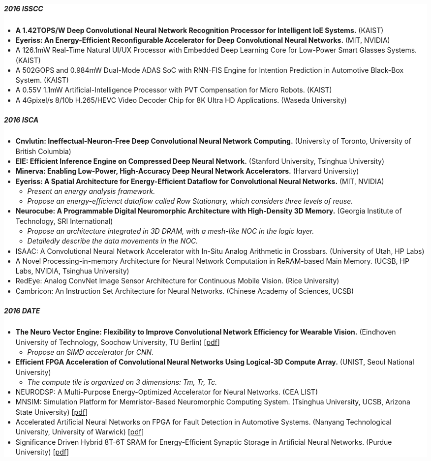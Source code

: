 ##### 2016 ISSCC
- **A 1.42TOPS/W Deep Convolutional Neural Network Recognition Processor for Intelligent IoE Systems.** (KAIST)
- **Eyeriss: An Energy-Efficient Reconfigurable Accelerator for Deep Convolutional Neural Networks.** (MIT, NVIDIA)
- A 126.1mW Real-Time Natural UI/UX Processor with Embedded Deep Learning Core for Low-Power Smart Glasses Systems. (KAIST)
- A 502GOPS and 0.984mW Dual-Mode ADAS SoC with RNN-FIS Engine for Intention Prediction in Automotive Black-Box System. (KAIST)
- A 0.55V 1.1mW Artificial-Intelligence Processor with PVT Compensation for Micro Robots. (KAIST)
- A 4Gpixel/s 8/10b H.265/HEVC Video Decoder Chip for 8K Ultra HD Applications. (Waseda University)

##### 2016 ISCA
 - **Cnvlutin: Ineffectual-Neuron-Free Deep Convolutional Neural Network Computing.** (University of Toronto, University of British Columbia)
 - **EIE: Efficient Inference Engine on Compressed Deep Neural Network.** (Stanford University, Tsinghua University)
 - **Minerva: Enabling Low-Power, High-Accuracy Deep Neural Network Accelerators.** (Harvard University)
 - **Eyeriss: A Spatial Architecture for Energy-Efficient Dataflow for Convolutional Neural Networks.** (MIT, NVIDIA)
   - *Present an energy analysis framework.*
   - *Propose an energy-efficienct dataflow called Row Stationary, which considers three levels of reuse.*
 - **Neurocube: A Programmable Digital Neuromorphic Architecture with High-Density 3D Memory.** (Georgia Institute of Technology, SRI International)
   - *Propose an architecture integrated in 3D DRAM, with a mesh-like NOC in the logic layer.*
   - *Detailedly describe the data movements in the NOC.*
 - ISAAC: A Convolutional Neural Network Accelerator with In-Situ Analog Arithmetic in Crossbars. (University of Utah, HP Labs)
 - A Novel Processing-in-memory Architecture for Neural Network Computation in ReRAM-based Main Memory. (UCSB, HP Labs, NVIDIA, Tsinghua University)
 - RedEye: Analog ConvNet Image Sensor Architecture for Continuous Mobile Vision. (Rice University)
 - Cambricon: An Instruction Set Architecture for Neural Networks. (Chinese Academy of Sciences, UCSB)

##### 2016 DATE
- **The Neuro Vector Engine: Flexibility to Improve Convolutional Network Efficiency for Wearable Vision.** (Eindhoven University of Technology, Soochow University, TU Berlin) [[pdf](http://parse.ele.tue.nl/system/attachments/100/original/MPeemen01.pdf)]
  - *Propose an SIMD accelerator for CNN.*
- **Efficient FPGA Acceleration of Convolutional Neural Networks Using Logical-3D Compute Array.** (UNIST, Seoul National University)
  - *The compute tile is organized on 3 dimensions: Tm, Tr, Tc.*
- NEURODSP: A Multi-Purpose Energy-Optimized Accelerator for Neural Networks. (CEA LIST)
- MNSIM: Simulation Platform for Memristor-Based Neuromorphic Computing System. (Tsinghua University, UCSB, Arizona State University) [[pdf](https://pdfs.semanticscholar.org/0a6f/27badea6623c7a07d6cdb0816703133a9883.pdf)]
- Accelerated Artificial Neural Networks on FPGA for Fault Detection in Automotive Systems. (Nanyang Technological University, University of Warwick) [[pdf](https://warwick.ac.uk/fac/sci/eng/staff/saf/papers/date2016-shreejith.pdf)]
- Significance Driven Hybrid 8T-6T SRAM for Energy-Efficient Synaptic Storage in Artificial Neural Networks. (Purdue University) [[pdf](https://arxiv.org/pdf/1602.08556.pdf)]
